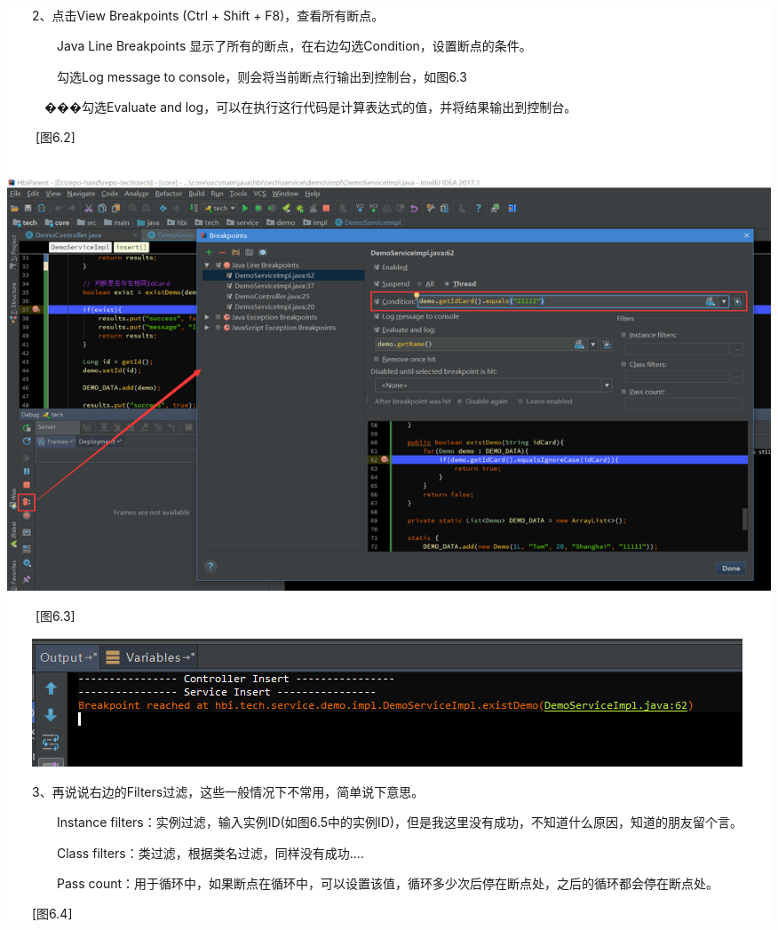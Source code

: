 　　2、点击View Breakpoints (Ctrl + Shift + F8)，查看所有断点。

　　　　Java Line Breakpoints 显示了所有的断点，在右边勾选Condition，设置断点的条件。

　　　　勾选Log message to console，则会将当前断点行输出到控制台，如图6.3

　　　���勾选Evaluate and log，可以在执行这行代码是计算表达式的值，并将结果输出到控制台。

　　 [图6.2]

　　![img](4.ideadebug%E6%B5%81%E7%A8%8B.assets/1709060735677820.png)

　　 [图6.3]

　　![img](4.ideadebug%E6%B5%81%E7%A8%8B.assets/1709060735677821.png)

　　3、再说说右边的Filters过滤，这些一般情况下不常用，简单说下意思。

　　　　Instance filters：实例过滤，输入实例ID(如图6.5中的实例ID)，但是我这里没有成功，不知道什么原因，知道的朋友留个言。

　　　　Class filters：类过滤，根据类名过滤，同样没有成功....

　　　　Pass count：用于循环中，如果断点在循环中，可以设置该值，循环多少次后停在断点处，之后的循环都会停在断点处。

　　[图6.4]
